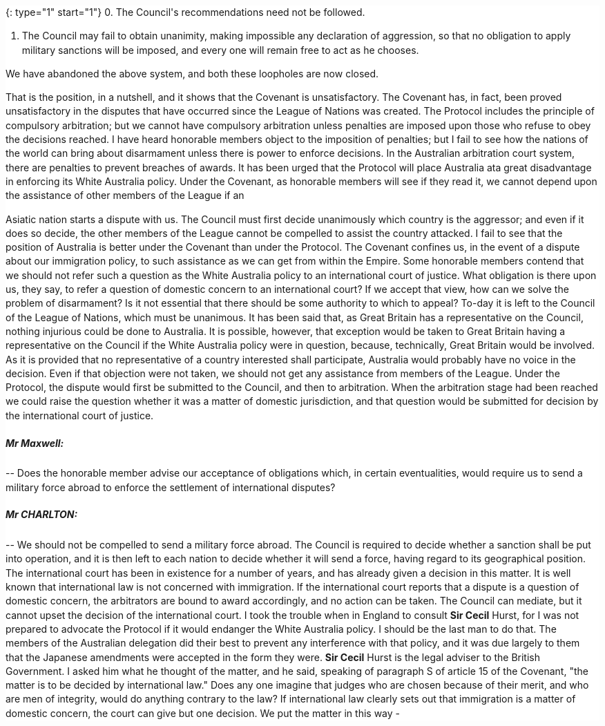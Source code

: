 {: type="1" start="1"}
0. The Council's recommendations need not be followed. 
1. The Council may fail to obtain unanimity, making impossible any declaration of aggression, so that no obligation to apply military sanctions will be imposed, and every one will remain free to act as he chooses. 

We have abandoned the above system, and both these loopholes are now closed. 

That is the position, in a nutshell, and it shows that the Covenant is unsatisfactory. The Covenant has, in fact, been proved unsatisfactory in the disputes that have occurred since the League of Nations was created. The Protocol includes the principle of compulsory arbitration; but we cannot have compulsory arbitration unless penalties are imposed upon those who refuse to obey the decisions reached. I have heard honorable members object to the imposition of penalties; but I fail to see how the nations of the world can bring about disarmament unless there is power to enforce decisions. In the Australian arbitration court system, there are penalties to prevent breaches of awards. It has been urged that the Protocol will place Australia ata great disadvantage in enforcing its White Australia policy. Under the Covenant, as honorable members will see if they read it, we cannot depend upon the assistance of other members of the League if an 

Asiatic nation starts a dispute with us. The Council must first decide unanimously which country is the aggressor; and even if it does so decide, the other members of the League cannot be compelled to assist the country attacked. I fail to see that the position of Australia is better under the Covenant than under the Protocol. The Covenant confines us, in the event of a dispute about our immigration policy, to such assistance as we can get from within the Empire. Some honorable members contend that we should not refer such a question as the White Australia policy to an international court of justice. What obligation is there upon us, they say, to refer a question of domestic concern to an international court? If we accept that view, how can we solve the problem of disarmament? Is it not essential that there should be some authority to which to appeal? To-day it is left to the Council of the League of Nations, which must be unanimous. It has been said that, as Great Britain has a representative on the Council, nothing injurious could be done to Australia. It is possible, however, that exception would be taken to Great Britain having a representative on the Council if the White Australia policy were in question, because, technically, Great Britain would be involved. As it is provided that no representative of a country interested shall participate, Australia would probably have no voice in the decision. Even if that objection were not taken, we should not get any assistance from members of the League. Under the Protocol, the dispute would first be submitted to the Council, and then to arbitration. When the arbitration stage had been reached we could raise the question whether it was a matter of domestic jurisdiction, and that question would be submitted for decision by the international court of justice. 

##### Mr Maxwell:

--  Does the honorable member advise our acceptance of obligations which, in certain eventualities, would require us to send a military force abroad to enforce the settlement of international disputes? 

##### Mr CHARLTON:

-- We should not be compelled to send a military force abroad. The Council is required to decide whether a sanction shall be put into operation,  and it is then left to each nation to decide whether it will send a force, having regard to its geographical position. The international court has been in existence for a number of years, and has already given a decision in this matter. It is well known that international law is not concerned with immigration. If the international court reports that a dispute is a question of domestic concern, the arbitrators are bound to award accordingly, and no action can be taken. The Council can mediate, but it cannot upset the decision of the international court. I took the trouble when in England to consult  **Sir Cecil**  Hurst, for I was not prepared to advocate the Protocol if it would endanger the White Australia policy. I should be the last man to do that. The members of the Australian delegation did their best to prevent any interference with that policy, and it was due largely to them that the Japanese amendments were accepted in the form they were.  **Sir Cecil**  Hurst is the legal adviser to the British Government. I asked him what he thought of the matter, and he said, speaking of paragraph S of article 15 of the Covenant, "the matter is to be decided by international law." Does any one imagine that judges who are chosen because of their merit, and who are men of integrity, would do anything contrary to the law? If international law clearly sets out that immigration is a matter of domestic concern, the court can give but one decision. We put the matter in this way - 
